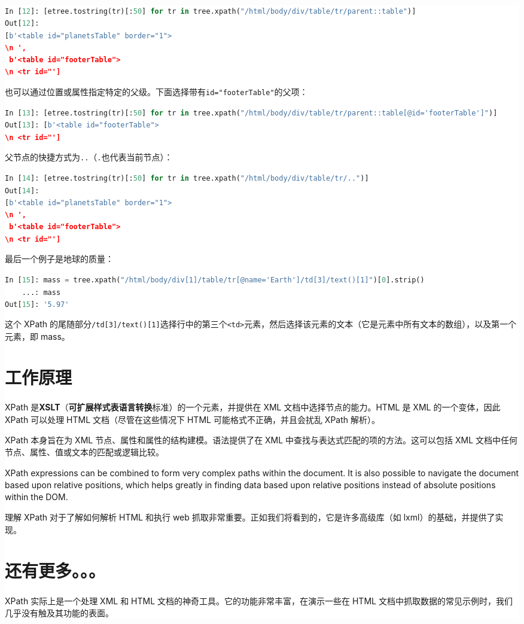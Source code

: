 ```py
In [12]: [etree.tostring(tr)[:50] for tr in tree.xpath("/html/body/div/table/tr/parent::table")]
Out[12]:
[b'<table id="planetsTable" border="1">
\n ',
 b'<table id="footerTable">
\n <tr id="']
```

也可以通过位置或属性指定特定的父级。下面选择带有`id="footerTable"`的父项：

```py
In [13]: [etree.tostring(tr)[:50] for tr in tree.xpath("/html/body/div/table/tr/parent::table[@id='footerTable']")]
Out[13]: [b'<table id="footerTable">
\n <tr id="']
```

父节点的快捷方式为`..`（`.`也代表当前节点）：

```py
In [14]: [etree.tostring(tr)[:50] for tr in tree.xpath("/html/body/div/table/tr/..")]
Out[14]:
[b'<table id="planetsTable" border="1">
\n ',
 b'<table id="footerTable">
\n <tr id="']
```

最后一个例子是地球的质量：

```py
In [15]: mass = tree.xpath("/html/body/div[1]/table/tr[@name='Earth']/td[3]/text()[1]")[0].strip()
    ...: mass
Out[15]: '5.97'
```

这个 XPath 的尾随部分`/td[3]/text()[1]`选择行中的第三个`<td>`元素，然后选择该元素的文本（它是元素中所有文本的数组），以及第一个元素，即 mass。

# 工作原理

XPath 是**XSLT**（**可扩展样式表语言转换**标准）的一个元素，并提供在 XML 文档中选择节点的能力。HTML 是 XML 的一个变体，因此 XPath 可以处理 HTML 文档（尽管在这些情况下 HTML 可能格式不正确，并且会扰乱 XPath 解析）。

XPath 本身旨在为 XML 节点、属性和属性的结构建模。语法提供了在 XML 中查找与表达式匹配的项的方法。这可以包括 XML 文档中任何节点、属性、值或文本的匹配或逻辑比较。

XPath expressions can be combined to form very complex paths within the document. It is also possible to navigate the document based upon relative positions, which helps greatly in finding data based upon relative positions instead of absolute positions within the DOM.

理解 XPath 对于了解如何解析 HTML 和执行 web 抓取非常重要。正如我们将看到的，它是许多高级库（如 lxml）的基础，并提供了实现。

# 还有更多。。。

XPath 实际上是一个处理 XML 和 HTML 文档的神奇工具。它的功能非常丰富，在演示一些在 HTML 文档中抓取数据的常见示例时，我们几乎没有触及其功能的表面。
